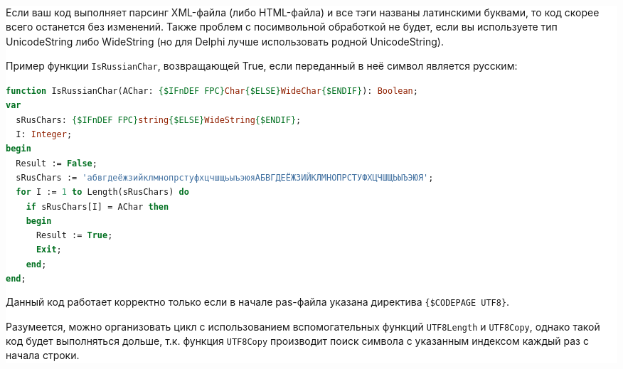 Если ваш код выполняет парсинг XML-файла (либо HTML-файла) и все тэги названы латинскими буквами, то код скорее всего останется без изменений. Также проблем с посимвольной обработкой не будет, если вы используете тип UnicodeString либо WideString (но для Delphi лучше использовать родной UnicodeString).

Пример функции `IsRussianChar`, возвращающей True, если переданный в неё символ является русским:

```pascal
function IsRussianChar(AChar: {$IFnDEF FPC}Char{$ELSE}WideChar{$ENDIF}): Boolean;
var
  sRusChars: {$IFnDEF FPC}string{$ELSE}WideString{$ENDIF};
  I: Integer;
begin
  Result := False;
  sRusChars := 'абвгдеёжзийклмнопрстуфхцчшщьыъэюяАБВГДЕЁЖЗИЙКЛМНОПРСТУФХЦЧШЩЬЫЪЭЮЯ';
  for I := 1 to Length(sRusChars) do
    if sRusChars[I] = AChar then
    begin
      Result := True;
      Exit;
    end;
end;
```

Данный код работает корректно только если в начале pas-файла указана директива `{$CODEPAGE UTF8}`.

Разумеется, можно организовать цикл с использованием вспомогательных функций `UTF8Length` и `UTF8Copy`, однако такой код будет выполняться дольше, т.к. функция `UTF8Copy` производит поиск символа с указанным индексом каждый раз с начала строки.
